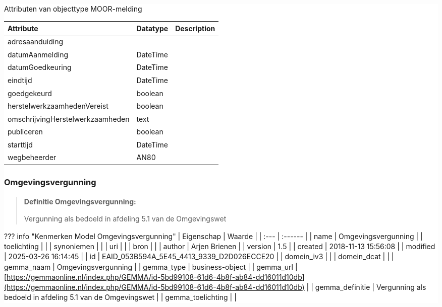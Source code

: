 
Attributen van objecttype MOOR-melding

| Attribute | Datatype | Description |
| :--- | :--- | :--- |
| adresaanduiding |  |  |
| datumAanmelding | DateTime |  |
| datumGoedkeuring | DateTime |  |
| eindtijd | DateTime |  |
| goedgekeurd | boolean |  |
| herstelwerkzaamhedenVereist | boolean |  |
| omschrijvingHerstelwerkzaamheden | text |  |
| publiceren | boolean |  |
| starttijd | DateTime |  |
| wegbeheerder | AN80 |  |



### Omgevingsvergunning
> **Definitie Omgevingsvergunning:** 
>
> Vergunning als bedoeld in afdeling 5.1 van de Omgevingswet

??? info "Kenmerken Model Omgevingsvergunning"
    | Eigenschap | Waarde |
    | :--- | :------ |
    | name | Omgevingsvergunning |
    | toelichting |  |
    | synoniemen |  |
    | uri |  |
    | bron |  |
    | author | Arjen Brienen |
    | version | 1.5 |
    | created | 2018-11-13 15:56:08 |
    | modified | 2025-03-26 16:14:45 |
    | id | EAID_053B594A_5E45_4413_9339_D2D026ECCE20 |
    | domein_iv3 |  |
    | domein_dcat |  |
    | gemma_naam | Omgevingsvergunning |
    | gemma_type | business-object |
    | gemma_url | [https://gemmaonline.nl/index.php/GEMMA/id-5bd99108-61d6-4b8f-ab84-dd16011d10db](https://gemmaonline.nl/index.php/GEMMA/id-5bd99108-61d6-4b8f-ab84-dd16011d10db) |
    | gemma_definitie | Vergunning als bedoeld in afdeling 5.1 van de Omgevingswet |
    | gemma_toelichting |  |
    